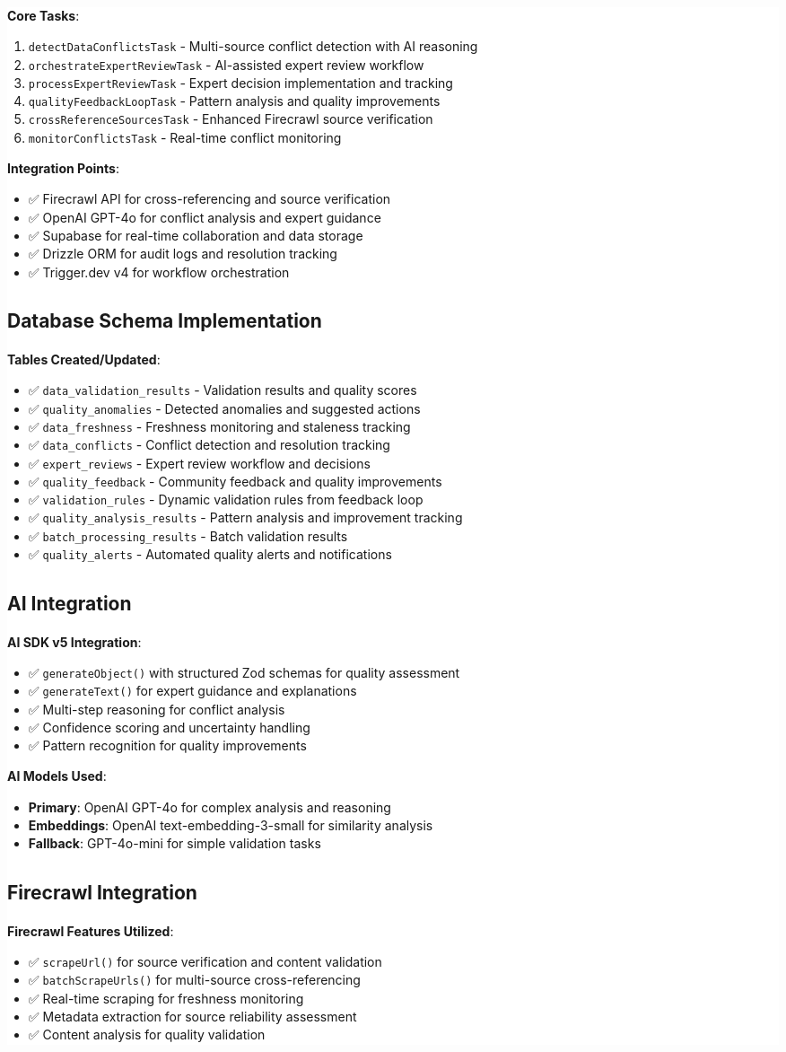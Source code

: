 **Core Tasks**:
1. `detectDataConflictsTask` - Multi-source conflict detection with AI reasoning
2. `orchestrateExpertReviewTask` - AI-assisted expert review workflow
3. `processExpertReviewTask` - Expert decision implementation and tracking
4. `qualityFeedbackLoopTask` - Pattern analysis and quality improvements
5. `crossReferenceSourcesTask` - Enhanced Firecrawl source verification
6. `monitorConflictsTask` - Real-time conflict monitoring

**Integration Points**:
- ✅ Firecrawl API for cross-referencing and source verification
- ✅ OpenAI GPT-4o for conflict analysis and expert guidance
- ✅ Supabase for real-time collaboration and data storage
- ✅ Drizzle ORM for audit logs and resolution tracking
- ✅ Trigger.dev v4 for workflow orchestration

## Database Schema Implementation

**Tables Created/Updated**:
- ✅ `data_validation_results` - Validation results and quality scores
- ✅ `quality_anomalies` - Detected anomalies and suggested actions
- ✅ `data_freshness` - Freshness monitoring and staleness tracking
- ✅ `data_conflicts` - Conflict detection and resolution tracking
- ✅ `expert_reviews` - Expert review workflow and decisions
- ✅ `quality_feedback` - Community feedback and quality improvements
- ✅ `validation_rules` - Dynamic validation rules from feedback loop
- ✅ `quality_analysis_results` - Pattern analysis and improvement tracking
- ✅ `batch_processing_results` - Batch validation results
- ✅ `quality_alerts` - Automated quality alerts and notifications

## AI Integration

**AI SDK v5 Integration**:
- ✅ `generateObject()` with structured Zod schemas for quality assessment
- ✅ `generateText()` for expert guidance and explanations
- ✅ Multi-step reasoning for conflict analysis
- ✅ Confidence scoring and uncertainty handling
- ✅ Pattern recognition for quality improvements

**AI Models Used**:
- **Primary**: OpenAI GPT-4o for complex analysis and reasoning
- **Embeddings**: OpenAI text-embedding-3-small for similarity analysis
- **Fallback**: GPT-4o-mini for simple validation tasks

## Firecrawl Integration

**Firecrawl Features Utilized**:
- ✅ `scrapeUrl()` for source verification and content validation
- ✅ `batchScrapeUrls()` for multi-source cross-referencing
- ✅ Real-time scraping for freshness monitoring
- ✅ Metadata extraction for source reliability assessment
- ✅ Content analysis for quality validation
